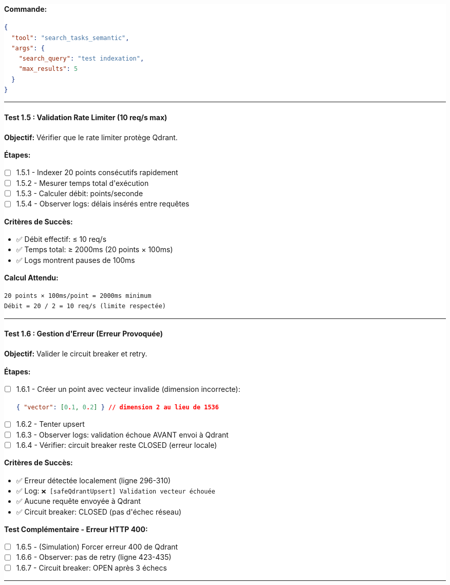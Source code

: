 **Commande:**
```json
{
  "tool": "search_tasks_semantic",
  "args": {
    "search_query": "test indexation",
    "max_results": 5
  }
}
```

---

#### Test 1.5 : Validation Rate Limiter (10 req/s max)
**Objectif:** Vérifier que le rate limiter protège Qdrant.

**Étapes:**
- [ ] 1.5.1 - Indexer 20 points consécutifs rapidement
- [ ] 1.5.2 - Mesurer temps total d'exécution
- [ ] 1.5.3 - Calculer débit: points/seconde
- [ ] 1.5.4 - Observer logs: délais insérés entre requêtes

**Critères de Succès:**
- ✅ Débit effectif: ≤ 10 req/s
- ✅ Temps total: ≥ 2000ms (20 points × 100ms)
- ✅ Logs montrent pauses de 100ms

**Calcul Attendu:**
```
20 points × 100ms/point = 2000ms minimum
Débit = 20 / 2 = 10 req/s (limite respectée)
```

---

#### Test 1.6 : Gestion d'Erreur (Erreur Provoquée)
**Objectif:** Valider le circuit breaker et retry.

**Étapes:**
- [ ] 1.6.1 - Créer un point avec vecteur invalide (dimension incorrecte):
  ```json
  { "vector": [0.1, 0.2] } // dimension 2 au lieu de 1536
  ```
- [ ] 1.6.2 - Tenter upsert
- [ ] 1.6.3 - Observer logs: validation échoue AVANT envoi à Qdrant
- [ ] 1.6.4 - Vérifier: circuit breaker reste CLOSED (erreur locale)

**Critères de Succès:**
- ✅ Erreur détectée localement (ligne 296-310)
- ✅ Log: `❌ [safeQdrantUpsert] Validation vecteur échouée`
- ✅ Aucune requête envoyée à Qdrant
- ✅ Circuit breaker: CLOSED (pas d'échec réseau)

**Test Complémentaire - Erreur HTTP 400:**
- [ ] 1.6.5 - (Simulation) Forcer erreur 400 de Qdrant
- [ ] 1.6.6 - Observer: pas de retry (ligne 423-435)
- [ ] 1.6.7 - Circuit breaker: OPEN après 3 échecs

---